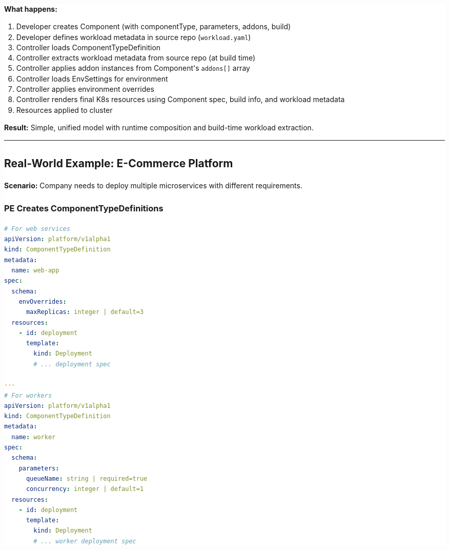 **What happens:**

1. Developer creates Component (with componentType, parameters, addons, build)
2. Developer defines workload metadata in source repo (`workload.yaml`)
3. Controller loads ComponentTypeDefinition
4. Controller extracts workload metadata from source repo (at build time)
5. Controller applies addon instances from Component's `addons[]` array
6. Controller loads EnvSettings for environment
7. Controller applies environment overrides
8. Controller renders final K8s resources using Component spec, build info, and workload metadata
9. Resources applied to cluster

**Result:** Simple, unified model with runtime composition and build-time workload extraction.

---

## Real-World Example: E-Commerce Platform

**Scenario:** Company needs to deploy multiple microservices with different requirements.

### PE Creates ComponentTypeDefinitions

```yaml
# For web services
apiVersion: platform/v1alpha1
kind: ComponentTypeDefinition
metadata:
  name: web-app
spec:
  schema:
    envOverrides:
      maxReplicas: integer | default=3
  resources:
    - id: deployment
      template:
        kind: Deployment
        # ... deployment spec

---
# For workers
apiVersion: platform/v1alpha1
kind: ComponentTypeDefinition
metadata:
  name: worker
spec:
  schema:
    parameters:
      queueName: string | required=true
      concurrency: integer | default=1
  resources:
    - id: deployment
      template:
        kind: Deployment
        # ... worker deployment spec
```
